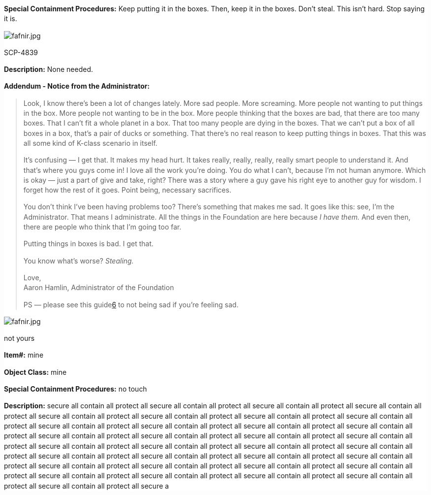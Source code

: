 **Special Containment Procedures:** Keep putting it in the boxes. Then, keep it in the boxes. Don’t steal. This isn’t hard. Stop saying it is.

![fafnir.jpg](http://scp-wiki.wdfiles.com/local--files/scp-4839/fafnir.jpg)

SCP-4839

**Description:** None needed.

**Addendum - Notice from the Administrator:**

> Look, I know there’s been a lot of changes lately. More sad people. More screaming. More people not wanting to put things in the box. More people not wanting to be in the box. More people thinking that the boxes are bad, that there are too many boxes. That I can’t fit a whole planet in a box. That too many people are dying in the boxes. That we can’t put a box of all boxes in a box, that’s a pair of ducks or something. That there’s no real reason to keep putting things in boxes. That this was all some kind of K-class scenario in itself.
> 
> It’s confusing — I get that. It makes my head hurt. It takes really, really, really, really smart people to understand it. And that’s where you guys come in! I love all the work you’re doing. You do what I can’t, because I’m not human anymore. Which is okay — just a part of give and take, right? There was a story where a guy gave his right eye to another guy for wisdom. I forget how the rest of it goes. Point being, necessary sacrifices.
> 
> You don’t think I’ve been having problems too? There’s something that makes me sad. It goes like this: see, I’m the Administrator. That means I administrate. All the things in the Foundation are here because _I have them._ And even then, there are people who think that I’m going too far.
> 
> Putting things in boxes is bad. I get that.
> 
> You know what’s worse? _Stealing._
> 
> Love,  
> Aaron Hamlin, Administrator of the Foundation
> 
> PS — please see this guide[6](javascript:;) to not being sad if you’re feeling sad.

![fafnir.jpg](http://scp-wiki.wdfiles.com/local--files/scp-4839/fafnir.jpg)

not yours

**Item#:** mine

**Object Class:** mine

**Special Containment Procedures:** no touch

**Description:** secure all contain all protect all secure all contain all protect all secure all contain all protect all secure all contain all protect all secure all contain all protect all secure all contain all protect all secure all contain all protect all secure all contain all protect all secure all contain all protect all secure all contain all protect all secure all contain all protect all secure all contain all protect all secure all contain all protect all secure all contain all protect all secure all contain all protect all secure all contain all protect all secure all contain all protect all secure all contain all protect all secure all contain all protect all secure all contain all protect all secure all contain all protect all secure all contain all protect all secure all contain all protect all secure all contain all protect all secure all contain all protect all secure all contain all protect all secure all contain all protect all secure all contain all protect all secure all contain all protect all secure all contain all protect all secure all contain all protect all secure all contain all protect all secure all contain all protect all secure a
